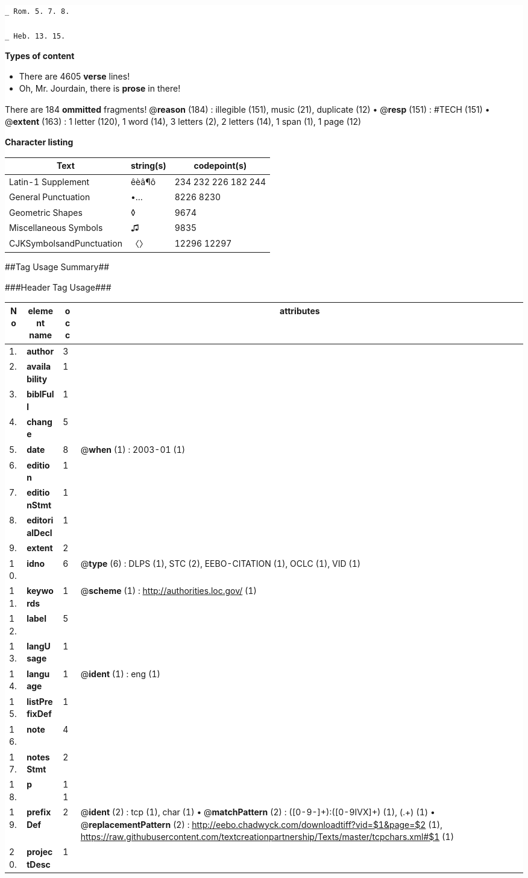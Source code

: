     _ Rom. 5. 7. 8.

    _ Heb. 13. 15.

**Types of content**

  * There are 4605 **verse** lines!
  * Oh, Mr. Jourdain, there is **prose** in there!

There are 184 **ommitted** fragments! 
 @__reason__ (184) : illegible (151), music (21), duplicate (12)  •  @__resp__ (151) : #TECH (151)  •  @__extent__ (163) : 1 letter (120), 1 word (14), 3 letters (2), 2 letters (14), 1 span (1), 1 page (12)

**Character listing**


|Text|string(s)|codepoint(s)|
|---|---|---|
|Latin-1 Supplement|êèâ¶ô|234 232 226 182 244|
|General Punctuation|•…|8226 8230|
|Geometric Shapes|◊|9674|
|Miscellaneous Symbols|♫|9835|
|CJKSymbolsandPunctuation|〈〉|12296 12297|

##Tag Usage Summary##

###Header Tag Usage###

|No|element name|occ|attributes|
|---|---|---|---|
|1.|__author__|3||
|2.|__availability__|1||
|3.|__biblFull__|1||
|4.|__change__|5||
|5.|__date__|8| @__when__ (1) : 2003-01 (1)|
|6.|__edition__|1||
|7.|__editionStmt__|1||
|8.|__editorialDecl__|1||
|9.|__extent__|2||
|10.|__idno__|6| @__type__ (6) : DLPS (1), STC (2), EEBO-CITATION (1), OCLC (1), VID (1)|
|11.|__keywords__|1| @__scheme__ (1) : http://authorities.loc.gov/ (1)|
|12.|__label__|5||
|13.|__langUsage__|1||
|14.|__language__|1| @__ident__ (1) : eng (1)|
|15.|__listPrefixDef__|1||
|16.|__note__|4||
|17.|__notesStmt__|2||
|18.|__p__|11||
|19.|__prefixDef__|2| @__ident__ (2) : tcp (1), char (1)  •  @__matchPattern__ (2) : ([0-9\-]+):([0-9IVX]+) (1), (.+) (1)  •  @__replacementPattern__ (2) : http://eebo.chadwyck.com/downloadtiff?vid=$1&page=$2 (1), https://raw.githubusercontent.com/textcreationpartnership/Texts/master/tcpchars.xml#$1 (1)|
|20.|__projectDesc__|1||